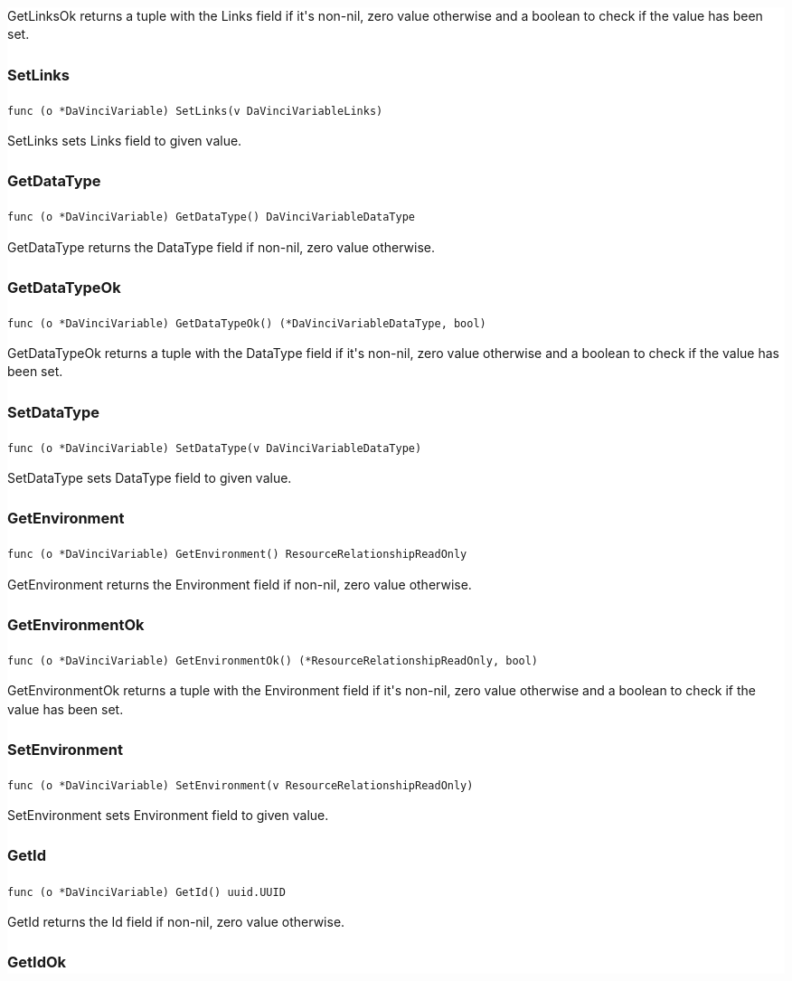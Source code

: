 GetLinksOk returns a tuple with the Links field if it's non-nil, zero value otherwise
and a boolean to check if the value has been set.

### SetLinks

`func (o *DaVinciVariable) SetLinks(v DaVinciVariableLinks)`

SetLinks sets Links field to given value.


### GetDataType

`func (o *DaVinciVariable) GetDataType() DaVinciVariableDataType`

GetDataType returns the DataType field if non-nil, zero value otherwise.

### GetDataTypeOk

`func (o *DaVinciVariable) GetDataTypeOk() (*DaVinciVariableDataType, bool)`

GetDataTypeOk returns a tuple with the DataType field if it's non-nil, zero value otherwise
and a boolean to check if the value has been set.

### SetDataType

`func (o *DaVinciVariable) SetDataType(v DaVinciVariableDataType)`

SetDataType sets DataType field to given value.


### GetEnvironment

`func (o *DaVinciVariable) GetEnvironment() ResourceRelationshipReadOnly`

GetEnvironment returns the Environment field if non-nil, zero value otherwise.

### GetEnvironmentOk

`func (o *DaVinciVariable) GetEnvironmentOk() (*ResourceRelationshipReadOnly, bool)`

GetEnvironmentOk returns a tuple with the Environment field if it's non-nil, zero value otherwise
and a boolean to check if the value has been set.

### SetEnvironment

`func (o *DaVinciVariable) SetEnvironment(v ResourceRelationshipReadOnly)`

SetEnvironment sets Environment field to given value.


### GetId

`func (o *DaVinciVariable) GetId() uuid.UUID`

GetId returns the Id field if non-nil, zero value otherwise.

### GetIdOk

